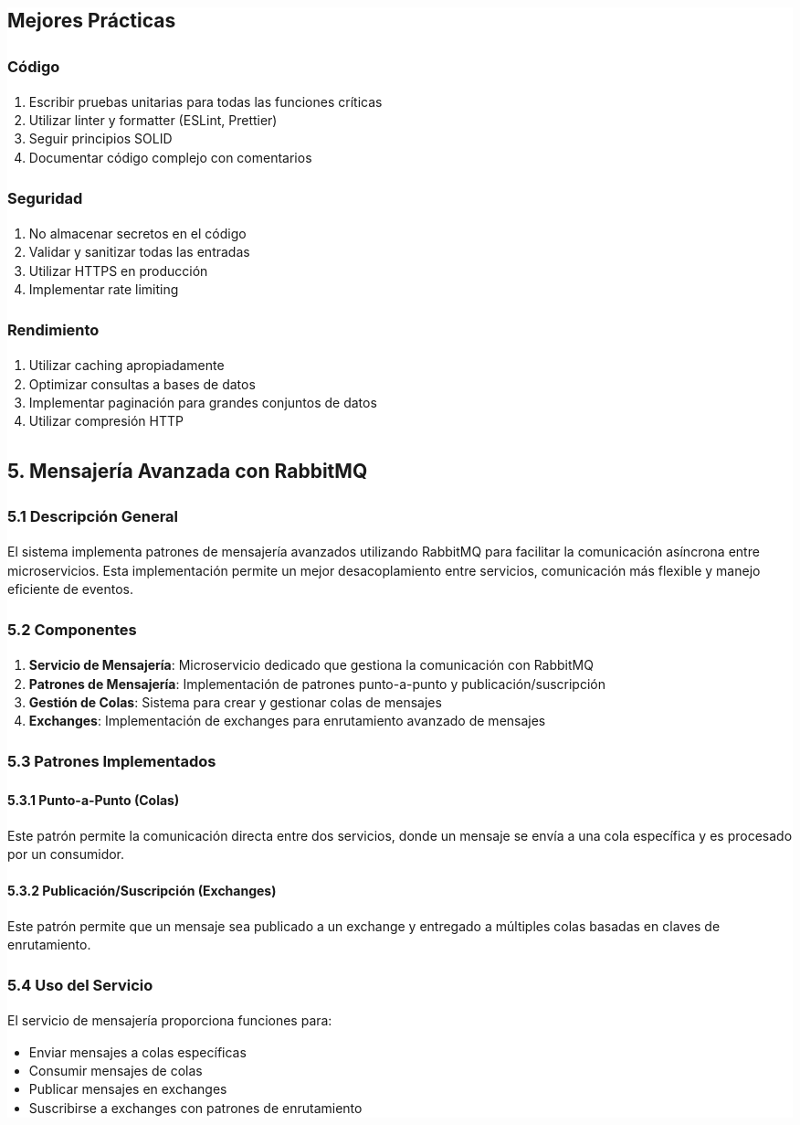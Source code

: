 ## Mejores Prácticas

### Código
1. Escribir pruebas unitarias para todas las funciones críticas
2. Utilizar linter y formatter (ESLint, Prettier)
3. Seguir principios SOLID
4. Documentar código complejo con comentarios

### Seguridad
1. No almacenar secretos en el código
2. Validar y sanitizar todas las entradas
3. Utilizar HTTPS en producción
4. Implementar rate limiting

### Rendimiento
1. Utilizar caching apropiadamente
2. Optimizar consultas a bases de datos
3. Implementar paginación para grandes conjuntos de datos
4. Utilizar compresión HTTP

## 5. Mensajería Avanzada con RabbitMQ

### 5.1 Descripción General

El sistema implementa patrones de mensajería avanzados utilizando RabbitMQ para facilitar la comunicación asíncrona entre microservicios. Esta implementación permite un mejor desacoplamiento entre servicios, comunicación más flexible y manejo eficiente de eventos.

### 5.2 Componentes

1. **Servicio de Mensajería**: Microservicio dedicado que gestiona la comunicación con RabbitMQ
2. **Patrones de Mensajería**: Implementación de patrones punto-a-punto y publicación/suscripción
3. **Gestión de Colas**: Sistema para crear y gestionar colas de mensajes
4. **Exchanges**: Implementación de exchanges para enrutamiento avanzado de mensajes

### 5.3 Patrones Implementados

#### 5.3.1 Punto-a-Punto (Colas)
Este patrón permite la comunicación directa entre dos servicios, donde un mensaje se envía a una cola específica y es procesado por un consumidor.

#### 5.3.2 Publicación/Suscripción (Exchanges)
Este patrón permite que un mensaje sea publicado a un exchange y entregado a múltiples colas basadas en claves de enrutamiento.

### 5.4 Uso del Servicio

El servicio de mensajería proporciona funciones para:
- Enviar mensajes a colas específicas
- Consumir mensajes de colas
- Publicar mensajes en exchanges
- Suscribirse a exchanges con patrones de enrutamiento
